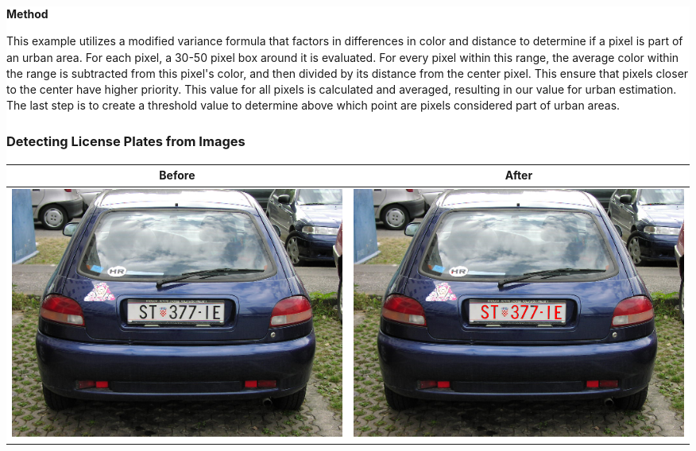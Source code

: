 **Method**

This example utilizes a modified variance formula that factors in differences in color and distance to determine if a pixel is part of an urban area. For each pixel, a 30-50 pixel box around it is evaluated. For every pixel within this range, the average color within the range is subtracted from this pixel's color, and then divided by its distance from the center pixel. This ensure that pixels closer to the center have higher priority. This value for all pixels is calculated and averaged, resulting in our value for urban estimation. The last step is to create a threshold value to determine above which point are pixels considered part of urban areas.

### Detecting License Plates from Images

| Before | After |
| ------ | ----- |
| <img src="./licenseplate_detection/data/license1.png" alt="license1" width="500"> | <img src="./licenseplate_detection/results/license1_result.png" alt="license1" width="500"> |